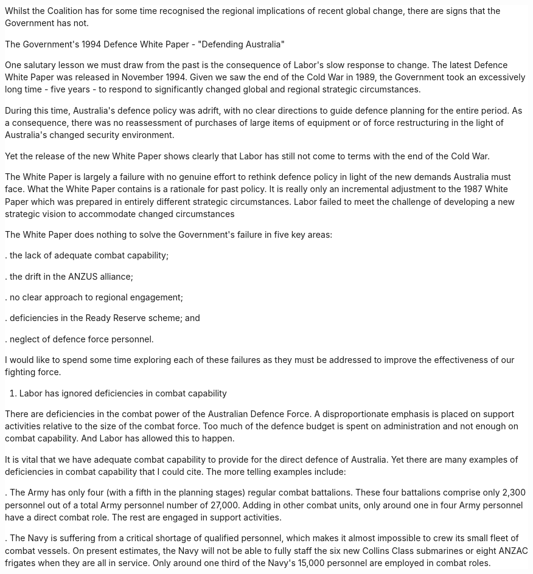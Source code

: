  Whilst the Coalition has for some time recognised the regional implications of recent global  change, there are signs that the Government has not. 

 The Government's 1994 Defence White Paper - "Defending Australia" 

 One salutary lesson we must draw from the past is the consequence of Labor's slow response to  change. The latest Defence White Paper was released in November 1994. Given we saw the end of  the Cold War in 1989, the Government took an excessively long time - five years - to respond to  significantly changed global and regional strategic circumstances. 

 During this time, Australia's defence policy was adrift, with no clear directions to guide defence  planning for the entire period. As a consequence, there was no reassessment of purchases of large  items of equipment or of force restructuring in the light of Australia's changed security  environment. 

 Yet the release of the new White Paper shows clearly that Labor has still not come to terms with  the end of the Cold War. 

 The White Paper is largely a failure with no genuine effort to rethink defence policy in light of the  new demands Australia must face. What the White Paper contains is a rationale for past policy. It  is really only an incremental adjustment to the 1987 White Paper which was prepared in entirely  different strategic circumstances. Labor failed to meet the challenge of developing a new strategic  vision to accommodate changed circumstances 

 The White Paper does nothing to solve the Government's failure in five key areas: 

 . the lack of adequate combat capability; 

 . the drift in the ANZUS alliance; 

 . no clear approach to regional engagement; 

 . deficiencies in the Ready Reserve scheme; and 

 . neglect of defence force personnel. 

 I would like to spend some time exploring each of these failures as they must be addressed to  improve the effectiveness of our fighting force. 

 1. Labor has ignored deficiencies in combat capability 

 There are deficiencies in the combat power of the Australian Defence Force. A disproportionate  emphasis is placed on support activities relative to the size of the combat force. Too much of the  defence budget is spent on administration and not enough on combat capability. And Labor has  allowed this to happen. 

 It is vital that we have adequate combat capability to provide for the direct defence of Australia.  Yet there are many examples of deficiencies in combat capability that I could cite. The more telling  examples include: 

 . The Army has only four (with a fifth in the planning stages) regular combat battalions. These four  battalions comprise only 2,300 personnel out of a total Army personnel number of 27,000. Adding  in other combat units, only around one in four Army personnel have a direct combat role. The rest  are engaged in support activities. 

 . The Navy is suffering from a critical shortage of qualified personnel, which makes it almost  impossible to crew its small fleet of combat vessels. On present estimates, the Navy will not be  able to fully staff the six new Collins Class submarines or eight ANZAC frigates when they are all in  service. Only around one third of the Navy's 15,000 personnel are employed in combat roles. 
